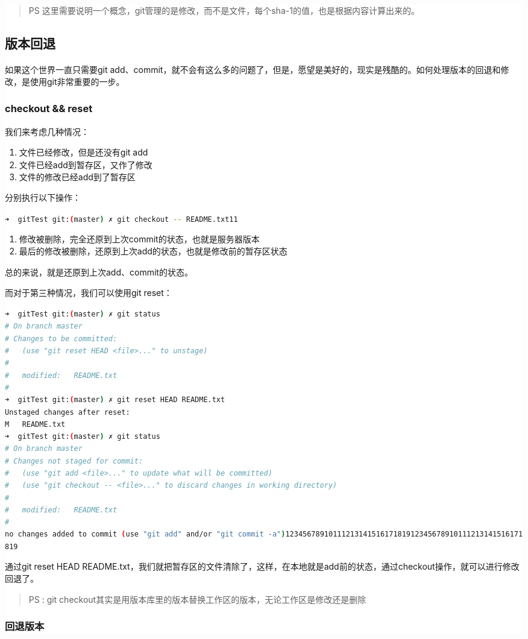> PS 这里需要说明一个概念，git管理的是修改，而不是文件，每个sha-1的值，也是根据内容计算出来的。

## 版本回退

如果这个世界一直只需要git add、commit，就不会有这么多的问题了，但是，愿望是美好的，现实是残酷的。如何处理版本的回退和修改，是使用git非常重要的一步。

### checkout && reset

我们来考虑几种情况：

1. 文件已经修改，但是还没有git add
2. 文件已经add到暂存区，又作了修改
3. 文件的修改已经add到了暂存区

分别执行以下操作：

```Bash
➜  gitTest git:(master) ✗ git checkout -- README.txt11
```

1. 修改被删除，完全还原到上次commit的状态，也就是服务器版本
2. 最后的修改被删除，还原到上次add的状态，也就是修改前的暂存区状态

总的来说，就是还原到上次add、commit的状态。

而对于第三种情况，我们可以使用git reset：

```Bash
➜  gitTest git:(master) ✗ git status
# On branch master
# Changes to be committed:
#   (use "git reset HEAD <file>..." to unstage)
#
#   modified:   README.txt
#
➜  gitTest git:(master) ✗ git reset HEAD README.txt
Unstaged changes after reset:
M   README.txt
➜  gitTest git:(master) ✗ git status
# On branch master
# Changes not staged for commit:
#   (use "git add <file>..." to update what will be committed)
#   (use "git checkout -- <file>..." to discard changes in working directory)
#
#   modified:   README.txt
#
no changes added to commit (use "git add" and/or "git commit -a")1234567891011121314151617181912345678910111213141516171819
```

通过git reset HEAD README.txt，我们就把暂存区的文件清除了，这样，在本地就是add前的状态，通过checkout操作，就可以进行修改回退了。

> PS : git checkout其实是用版本库里的版本替换工作区的版本，无论工作区是修改还是删除

### 回退版本
